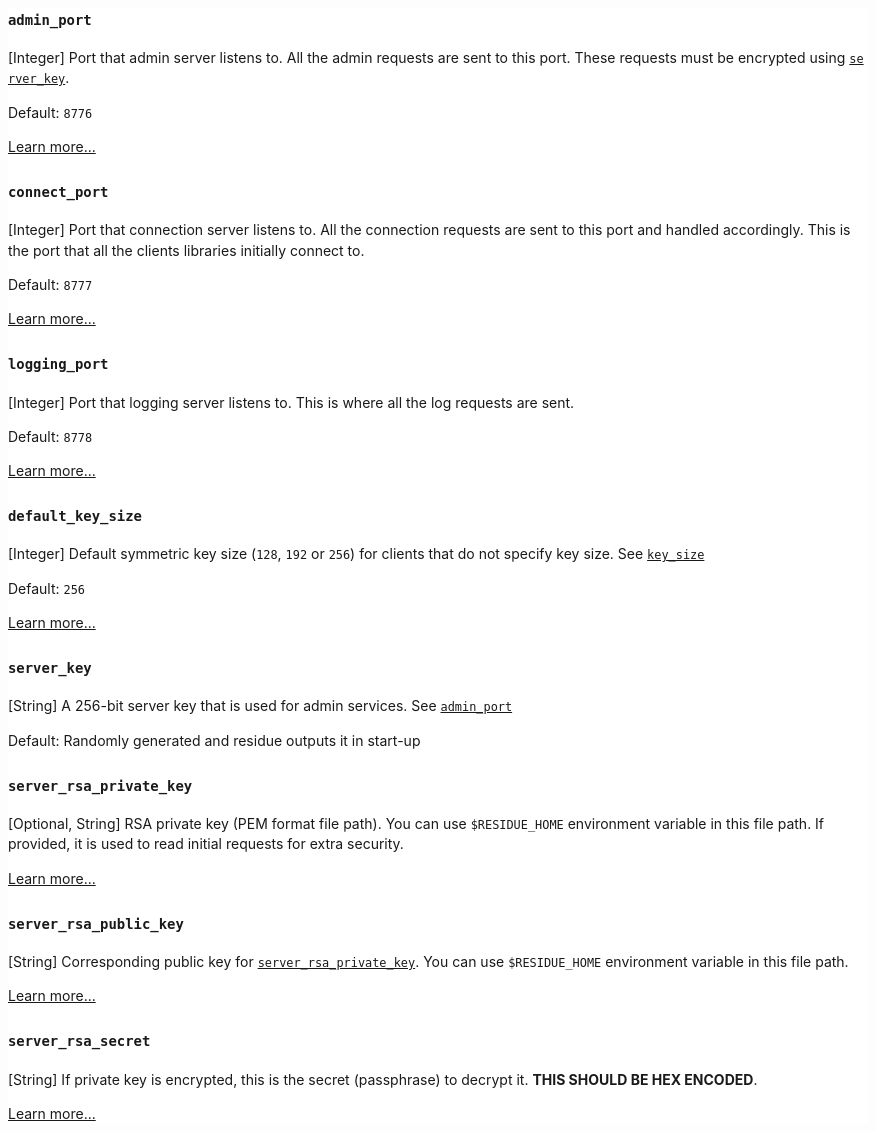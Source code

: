       
  
### `admin_port`
[Integer] Port that admin server listens to. All the admin requests are sent to this port. These requests must be encrypted using [`server_key`](#server_key).

Default: `8776`

[Learn more...](/docs/configurations/admin_port.md)

### `connect_port`
[Integer] Port that connection server listens to. All the connection requests are sent to this port and handled accordingly. This is the port that all the clients libraries initially connect to.

Default: `8777`

[Learn more...](/docs/configurations/connect_port.md)

### `logging_port`
[Integer] Port that logging server listens to. This is where all the log requests are sent.

Default: `8778`

[Learn more...](/docs/configurations/logging_port.md)

### `default_key_size`
[Integer] Default symmetric key size (`128`, `192` or `256`) for clients that do not specify key size. See [`key_size`](#managed_clientskey_size)

Default: `256`

[Learn more...](/docs/configurations/default_key_size.md)

### `server_key`
[String] A 256-bit server key that is used for admin services. See [`admin_port`](#admin_port)

Default: Randomly generated and residue outputs it in start-up

### `server_rsa_private_key`
[Optional, String] RSA private key (PEM format file path). You can use `$RESIDUE_HOME` environment variable in this file path. If provided, it is used to read initial requests for extra security.

[Learn more...](/docs/configurations/server_rsa_private_key.md)

### `server_rsa_public_key`
[String] Corresponding public key for [`server_rsa_private_key`](#server_rsa_private_key). You can use `$RESIDUE_HOME` environment variable in this file path.

[Learn more...](/docs/configurations/server_rsa_public_key.md)

### `server_rsa_secret`
[String] If private key is encrypted, this is the secret (passphrase) to decrypt it. **THIS SHOULD BE HEX ENCODED**.

[Learn more...](/docs/configurations/server_rsa_secret.md)
